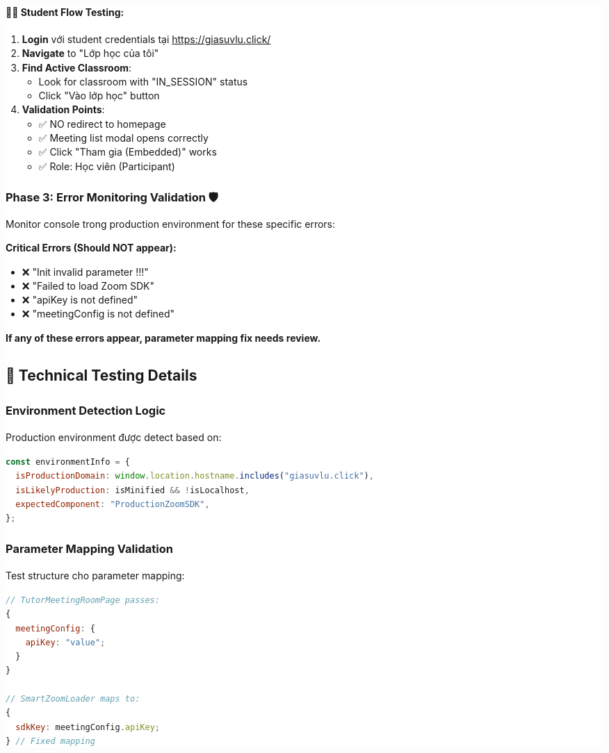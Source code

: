 #### 👨‍🎓 Student Flow Testing:

1. **Login** với student credentials tại https://giasuvlu.click/
2. **Navigate** to "Lớp học của tôi"
3. **Find Active Classroom**:
   - Look for classroom with "IN_SESSION" status
   - Click "Vào lớp học" button
4. **Validation Points**:
   - ✅ NO redirect to homepage
   - ✅ Meeting list modal opens correctly
   - ✅ Click "Tham gia (Embedded)" works
   - ✅ Role: Học viên (Participant)

### Phase 3: Error Monitoring Validation 🛡️

Monitor console trong production environment for these specific errors:

**Critical Errors (Should NOT appear):**

- ❌ "Init invalid parameter !!!"
- ❌ "Failed to load Zoom SDK"
- ❌ "apiKey is not defined"
- ❌ "meetingConfig is not defined"

**If any of these errors appear, parameter mapping fix needs review.**

## 🔧 Technical Testing Details

### Environment Detection Logic

Production environment được detect based on:

```javascript
const environmentInfo = {
  isProductionDomain: window.location.hostname.includes("giasuvlu.click"),
  isLikelyProduction: isMinified && !isLocalhost,
  expectedComponent: "ProductionZoomSDK",
};
```

### Parameter Mapping Validation

Test structure cho parameter mapping:

```javascript
// TutorMeetingRoomPage passes:
{
  meetingConfig: {
    apiKey: "value";
  }
}

// SmartZoomLoader maps to:
{
  sdkKey: meetingConfig.apiKey;
} // Fixed mapping
```
